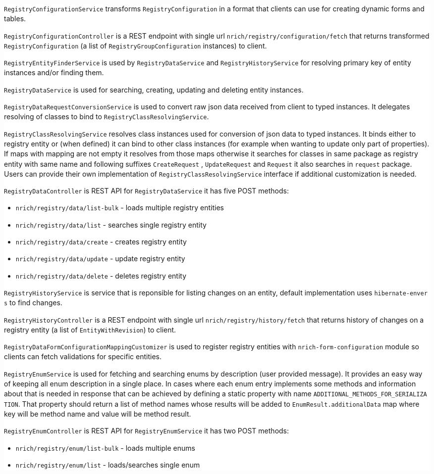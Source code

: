 `RegistryConfigurationService` transforms `RegistryConfiguration` in a format that clients can use for creating dynamic forms and tables.

`RegistryConfigurationController` is a REST endpoint with single url `nrich/registry/configuration/fetch` that returns transformed `RegistryConfiguration` (a list of `RegistryGroupConfiguration`
instances)
to client.

`RegistryEntityFinderService` is used by `RegistryDataService` and `RegistryHistoryService` for resolving primary key of entity instances and/or finding them.

`RegistryDataService` is used for searching, creating, updating and deleting entity instances.

`RegistryDataRequestConversionService` is used to convert raw json data received from client to typed instances. It delegates resolving of classes to bind to `RegistryClassResolvingService`.

`RegistryClassResolvingService` resolves class instances used for conversion of json data to typed instances. It binds either to registry entity or (when defined) it can bind to other class
instances (for example when wanting to update only part of properties). If maps with mapping are not empty it resolves from those maps otherwise it searches for classes in same package as
registry entity with same name and following suffixes `CreateRequest` , `UpdateRequest`  and `Request` it also searches in `request` package.
Users can provide their own implementation of `RegistryClassResolvingService` interface if additional customization is needed.

`RegistryDataController` is REST API for `RegistryDataService` it has five POST methods:

- `nrich/registry/data/list-bulk` - loads multiple registry entities

- `nrich/registry/data/list`  - searches single registry entity

- `nrich/registry/data/create`  - creates registry entity

- `nrich/registry/data/update`  - update registry entity

- `nrich/registry/data/delete`  - deletes registry entity

`RegistryHistoryService` is service that is reponsible for listing changes on an entity, default implementation uses `hibernate-envers` to find changes.

`RegistryHistoryController` is a REST endpoint with single url `nrich/registry/history/fetch` that returns history of changes on a registry entity  (a list of `EntityWithRevision`) to client.

`RegistryDataFormConfigurationMappingCustomizer` is used to register registry entities with `nrich-form-configuration` module so clients can fetch validations for specific entities.

`RegistryEnumService` is used for fetching and searching enums by description (user provided message). It provides an easy way of keeping all enum description in a single place.
In cases where each enum entry implements some methods and information about that is needed in response that can be achieved by defining a static property with
name `ADDITIONAL_METHODS_FOR_SERIALIZATION`. That property should return a list of method names whose results will be added to `EnumResult.additionalData` map where key will be method name and
value will be method result.

`RegistryEnumController` is REST API for `RegistryEnumService` it has two POST methods:

- `nrich/registry/enum/list-bulk` - loads multiple enums

- `nrich/registry/enum/list`  - loads/searches single enum
